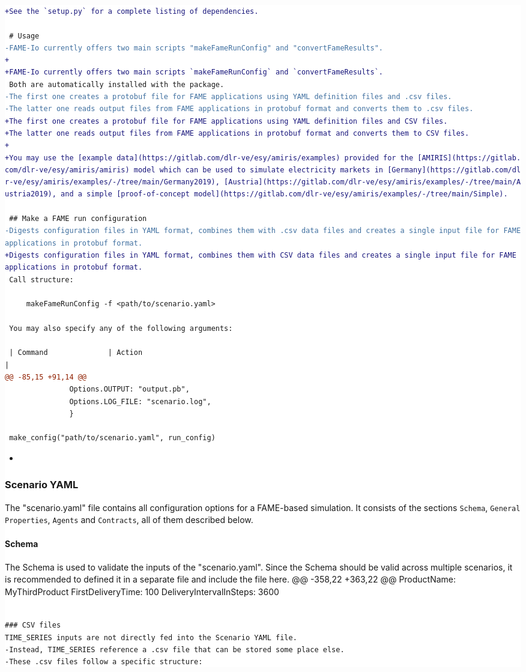 ```diff
+See the `setup.py` for a complete listing of dependencies. 
 
 # Usage
-FAME-Io currently offers two main scripts "makeFameRunConfig" and "convertFameResults".
+
+FAME-Io currently offers two main scripts `makeFameRunConfig` and `convertFameResults`.
 Both are automatically installed with the package.
-The first one creates a protobuf file for FAME applications using YAML definition files and .csv files.
-The latter one reads output files from FAME applications in protobuf format and converts them to .csv files.
+The first one creates a protobuf file for FAME applications using YAML definition files and CSV files.
+The latter one reads output files from FAME applications in protobuf format and converts them to CSV files.
+
+You may use the [example data](https://gitlab.com/dlr-ve/esy/amiris/examples) provided for the [AMIRIS](https://gitlab.com/dlr-ve/esy/amiris/amiris) model which can be used to simulate electricity markets in [Germany](https://gitlab.com/dlr-ve/esy/amiris/examples/-/tree/main/Germany2019), [Austria](https://gitlab.com/dlr-ve/esy/amiris/examples/-/tree/main/Austria2019), and a simple [proof-of-concept model](https://gitlab.com/dlr-ve/esy/amiris/examples/-/tree/main/Simple).
 
 ## Make a FAME run configuration
-Digests configuration files in YAML format, combines them with .csv data files and creates a single input file for FAME applications in protobuf format.
+Digests configuration files in YAML format, combines them with CSV data files and creates a single input file for FAME applications in protobuf format.
 Call structure:
 
     makeFameRunConfig -f <path/to/scenario.yaml>
 
 You may also specify any of the following arguments:
 
 | Command              | Action                                                                                                          |
@@ -85,15 +91,14 @@
               Options.OUTPUT: "output.pb",
               Options.LOG_FILE: "scenario.log",
               }
 
 make_config("path/to/scenario.yaml", run_config)
 ```
 
-
 ### Scenario YAML
 The "scenario.yaml" file contains all configuration options for a FAME-based simulation.
 It consists of the sections `Schema`, `GeneralProperties`, `Agents` and `Contracts`, all of them described below.
 
 #### Schema
 The Schema is used to validate the inputs of the "scenario.yaml".
 Since the Schema should be valid across multiple scenarios, it is recommended to defined it in a separate file and include the file here.
@@ -358,22 +363,22 @@
     ProductName: MyThirdProduct
     FirstDeliveryTime: 100
     DeliveryIntervalInSteps: 3600
 ```
 
 ### CSV files
 TIME_SERIES inputs are not directly fed into the Scenario YAML file.
-Instead, TIME_SERIES reference a .csv file that can be stored some place else.
-These .csv files follow a specific structure:
 ```